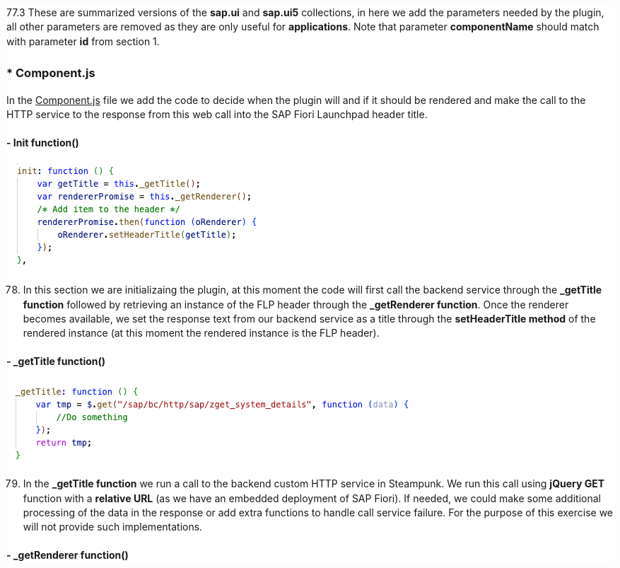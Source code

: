 77.3 These are summarized versions of the **sap.ui** and **sap.ui5** collections, in here we add the parameters needed by the plugin, all other parameters are removed as they are only useful for **applications**. Note that parameter **componentName** should match with parameter **id** from section 1.

### * Component.js
In the [Component.js](sources/Component.js) file we add the code to decide when the plugin will and if it should be rendered and make the call to the HTTP service to the response from this web call into the SAP Fiori Launchpad header title.

#### - Init function()
  ![Step78](images/step78.png)

78. In this section we are initializaing the plugin, at this moment the code will first call the backend service through the **_getTitle function** followed by retrieving an instance of the FLP header through the **_getRenderer function**. Once the renderer becomes available, we set the response text from our backend service as a title through the **setHeaderTitle method** of the rendered instance (at this moment the rendered instance is the FLP header).

#### - _getTitle function()
  ![Step79](images/step79.png)

79. In the **_getTitle function** we run a call to the backend custom HTTP service in Steampunk. We run this call using **jQuery GET** function with a **relative URL** (as we have an embedded deployment of SAP Fiori). If needed, we could make some additional processing of the data in the response or add extra functions to handle call service failure. For the purpose of this exercise we will not provide such implementations.

#### - _getRenderer function()